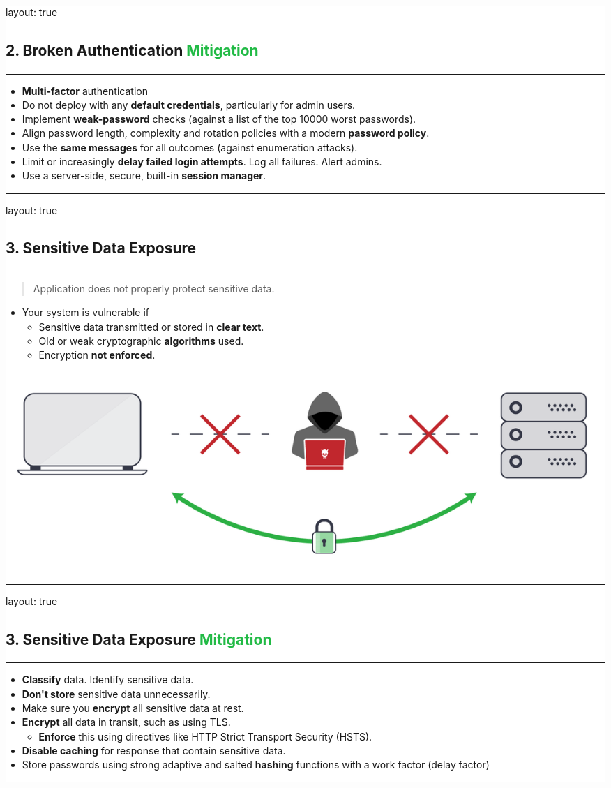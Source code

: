 layout: true
## 2. Broken Authentication <span style="color: #21ba45">Mitigation</span>
---

- **Multi-factor** authentication
- Do not deploy with any **default credentials**, particularly for admin users.
- Implement **weak-password** checks (against a list of the top 10000 worst passwords).
- Align password length, complexity and rotation policies with a modern **password policy**.
- Use the **same messages** for all outcomes (against enumeration attacks).
- Limit or increasingly **delay failed login attempts**. Log all failures. Alert admins.
- Use a server-side, secure, built-in **session manager**.

---
layout: true
## 3. Sensitive Data Exposure
---

> Application does not properly protect sensitive data.

- Your system is vulnerable if
  - Sensitive data transmitted or stored in **clear text**.
  - Old or weak cryptographic **algorithms** used.
  - Encryption **not enforced**.

![MITM](images/mitm.png)

---
layout: true
## 3. Sensitive Data Exposure <span style="color: #21ba45">Mitigation</span>
---

- **Classify** data. Identify sensitive data.
- **Don't store** sensitive data unnecessarily.
- Make sure you **encrypt** all sensitive data at rest.
- **Encrypt** all data in transit, such as using TLS.
  - **Enforce** this using directives like HTTP Strict Transport Security (HSTS).
- **Disable caching** for response that contain sensitive data.
- Store passwords using strong adaptive and salted **hashing** functions with a work factor (delay factor)

---